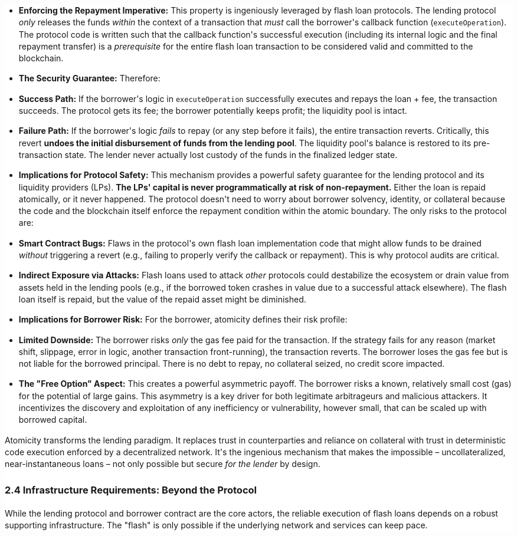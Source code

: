 *   **Enforcing the Repayment Imperative:** This property is ingeniously leveraged by flash loan protocols. The lending protocol *only* releases the funds *within* the context of a transaction that *must* call the borrower's callback function (`executeOperation`). The protocol code is written such that the callback function's successful execution (including its internal logic and the final repayment transfer) is a *prerequisite* for the entire flash loan transaction to be considered valid and committed to the blockchain.

*   **The Security Guarantee:** Therefore:

*   **Success Path:** If the borrower's logic in `executeOperation` successfully executes and repays the loan + fee, the transaction succeeds. The protocol gets its fee; the borrower potentially keeps profit; the liquidity pool is intact.

*   **Failure Path:** If the borrower's logic *fails* to repay (or any step before it fails), the entire transaction reverts. Critically, this revert **undoes the initial disbursement of funds from the lending pool**. The liquidity pool's balance is restored to its pre-transaction state. The lender never actually lost custody of the funds in the finalized ledger state.

*   **Implications for Protocol Safety:** This mechanism provides a powerful safety guarantee for the lending protocol and its liquidity providers (LPs). **The LPs' capital is never programmatically at risk of non-repayment.** Either the loan is repaid atomically, or it never happened. The protocol doesn't need to worry about borrower solvency, identity, or collateral because the code and the blockchain itself enforce the repayment condition within the atomic boundary. The only risks to the protocol are:

*   **Smart Contract Bugs:** Flaws in the protocol's own flash loan implementation code that might allow funds to be drained *without* triggering a revert (e.g., failing to properly verify the callback or repayment). This is why protocol audits are critical.

*   **Indirect Exposure via Attacks:** Flash loans used to attack *other* protocols could destabilize the ecosystem or drain value from assets held in the lending pools (e.g., if the borrowed token crashes in value due to a successful attack elsewhere). The flash loan itself is repaid, but the value of the repaid asset might be diminished.

*   **Implications for Borrower Risk:** For the borrower, atomicity defines their risk profile:

*   **Limited Downside:** The borrower risks *only* the gas fee paid for the transaction. If the strategy fails for any reason (market shift, slippage, error in logic, another transaction front-running), the transaction reverts. The borrower loses the gas fee but is not liable for the borrowed principal. There is no debt to repay, no collateral seized, no credit score impacted.

*   **The "Free Option" Aspect:** This creates a powerful asymmetric payoff. The borrower risks a known, relatively small cost (gas) for the potential of large gains. This asymmetry is a key driver for both legitimate arbitrageurs and malicious attackers. It incentivizes the discovery and exploitation of any inefficiency or vulnerability, however small, that can be scaled up with borrowed capital.

Atomicity transforms the lending paradigm. It replaces trust in counterparties and reliance on collateral with trust in deterministic code execution enforced by a decentralized network. It's the ingenious mechanism that makes the impossible – uncollateralized, near-instantaneous loans – not only possible but secure *for the lender* by design.

### 2.4 Infrastructure Requirements: Beyond the Protocol

While the lending protocol and borrower contract are the core actors, the reliable execution of flash loans depends on a robust supporting infrastructure. The "flash" is only possible if the underlying network and services can keep pace.

